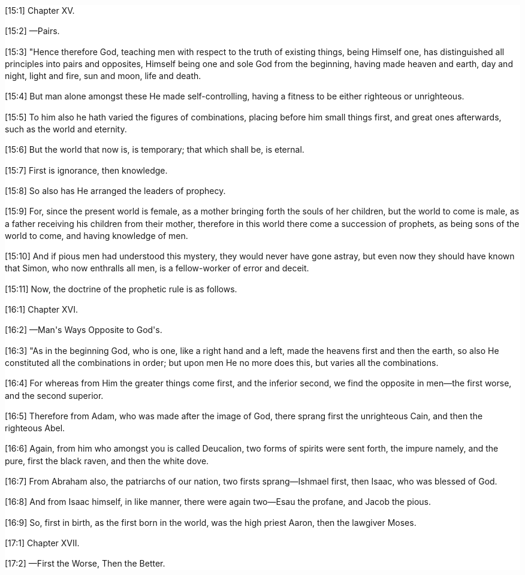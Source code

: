 [15:1] Chapter XV.

[15:2] —Pairs.

[15:3] "Hence therefore God, teaching men with respect to the truth of existing things, being Himself one, has distinguished all principles into pairs and opposites, Himself being one and sole God from the beginning, having made heaven and earth, day and night, light and fire, sun and moon, life and death.

[15:4] But man alone amongst these He made self-controlling, having a fitness to be either righteous or unrighteous.

[15:5] To him also he hath varied the figures of combinations, placing before him small things first, and great ones afterwards, such as the world and eternity.

[15:6] But the world that now is, is temporary; that which shall be, is eternal.

[15:7] First is ignorance, then knowledge.

[15:8] So also has He arranged the leaders of prophecy.

[15:9] For, since the present world is female, as a mother bringing forth the souls of her children, but the world to come is male, as a father receiving his children from their mother, therefore in this world there come a succession of prophets, as being sons of the world to come, and having knowledge of men.

[15:10] And if pious men had understood this mystery, they would never have gone astray, but even now they should have known that Simon, who now enthralls all men, is a fellow-worker of error and deceit.

[15:11] Now, the doctrine of the prophetic rule is as follows.

[16:1] Chapter XVI.

[16:2] —Man's Ways Opposite to God's.

[16:3] "As in the beginning God, who is one, like a right hand and a left, made the heavens first and then the earth, so also He constituted all the combinations in order; but upon men He no more does this, but varies all the combinations.

[16:4] For whereas from Him the greater things come first, and the inferior second, we find the opposite in men—the first worse, and the second superior.

[16:5] Therefore from Adam, who was made after the image of God, there sprang first the unrighteous Cain, and then the righteous Abel.

[16:6] Again, from him who amongst you is called Deucalion, two forms of spirits were sent forth, the impure namely, and the pure, first the black raven, and then the white dove.

[16:7] From Abraham also, the patriarchs of our nation, two firsts sprang—Ishmael first, then Isaac, who was blessed of God.

[16:8] And from Isaac himself, in like manner, there were again two—Esau the profane, and Jacob the pious.

[16:9] So, first in birth, as the first born in the world, was the high priest Aaron, then the lawgiver Moses.

[17:1] Chapter XVII.

[17:2] —First the Worse, Then the Better.
